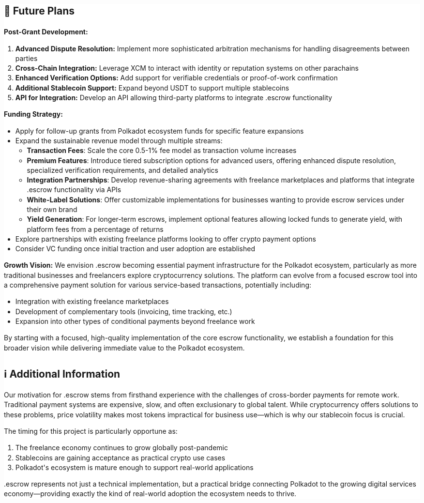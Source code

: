 ## 🔮 Future Plans

**Post-Grant Development:**
1. **Advanced Dispute Resolution:** Implement more sophisticated arbitration mechanisms for handling disagreements between parties
2. **Cross-Chain Integration:** Leverage XCM to interact with identity or reputation systems on other parachains
3. **Enhanced Verification Options:** Add support for verifiable credentials or proof-of-work confirmation
4. **Additional Stablecoin Support:** Expand beyond USDT to support multiple stablecoins
5. **API for Integration:** Develop an API allowing third-party platforms to integrate .escrow functionality

**Funding Strategy:**
- Apply for follow-up grants from Polkadot ecosystem funds for specific feature expansions
- Expand the sustainable revenue model through multiple streams:
  - **Transaction Fees**: Scale the core 0.5-1% fee model as transaction volume increases
  - **Premium Features**: Introduce tiered subscription options for advanced users, offering enhanced dispute resolution, specialized verification requirements, and detailed analytics
  - **Integration Partnerships**: Develop revenue-sharing agreements with freelance marketplaces and platforms that integrate .escrow functionality via APIs
  - **White-Label Solutions**: Offer customizable implementations for businesses wanting to provide escrow services under their own brand
  - **Yield Generation**: For longer-term escrows, implement optional features allowing locked funds to generate yield, with platform fees from a percentage of returns
- Explore partnerships with existing freelance platforms looking to offer crypto payment options
- Consider VC funding once initial traction and user adoption are established

**Growth Vision:**
We envision .escrow becoming essential payment infrastructure for the Polkadot ecosystem, particularly as more traditional businesses and freelancers explore cryptocurrency solutions. The platform can evolve from a focused escrow tool into a comprehensive payment solution for various service-based transactions, potentially including:

- Integration with existing freelance marketplaces
- Development of complementary tools (invoicing, time tracking, etc.)
- Expansion into other types of conditional payments beyond freelance work

By starting with a focused, high-quality implementation of the core escrow functionality, we establish a foundation for this broader vision while delivering immediate value to the Polkadot ecosystem.

## ℹ️ Additional Information

Our motivation for .escrow stems from firsthand experience with the challenges of cross-border payments for remote work. Traditional payment systems are expensive, slow, and often exclusionary to global talent. While cryptocurrency offers solutions to these problems, price volatility makes most tokens impractical for business use—which is why our stablecoin focus is crucial.

The timing for this project is particularly opportune as:
1. The freelance economy continues to grow globally post-pandemic
2. Stablecoins are gaining acceptance as practical crypto use cases
3. Polkadot's ecosystem is mature enough to support real-world applications

.escrow represents not just a technical implementation, but a practical bridge connecting Polkadot to the growing digital services economy—providing exactly the kind of real-world adoption the ecosystem needs to thrive.
